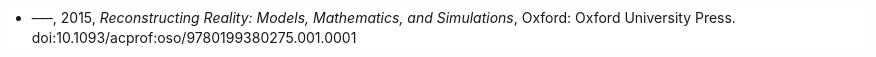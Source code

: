 * –––, 2015, *Reconstructing Reality: Models, Mathematics, and Simulations*, Oxford: Oxford University Press. doi:10.1093/acprof:oso/9780199380275.001.0001
